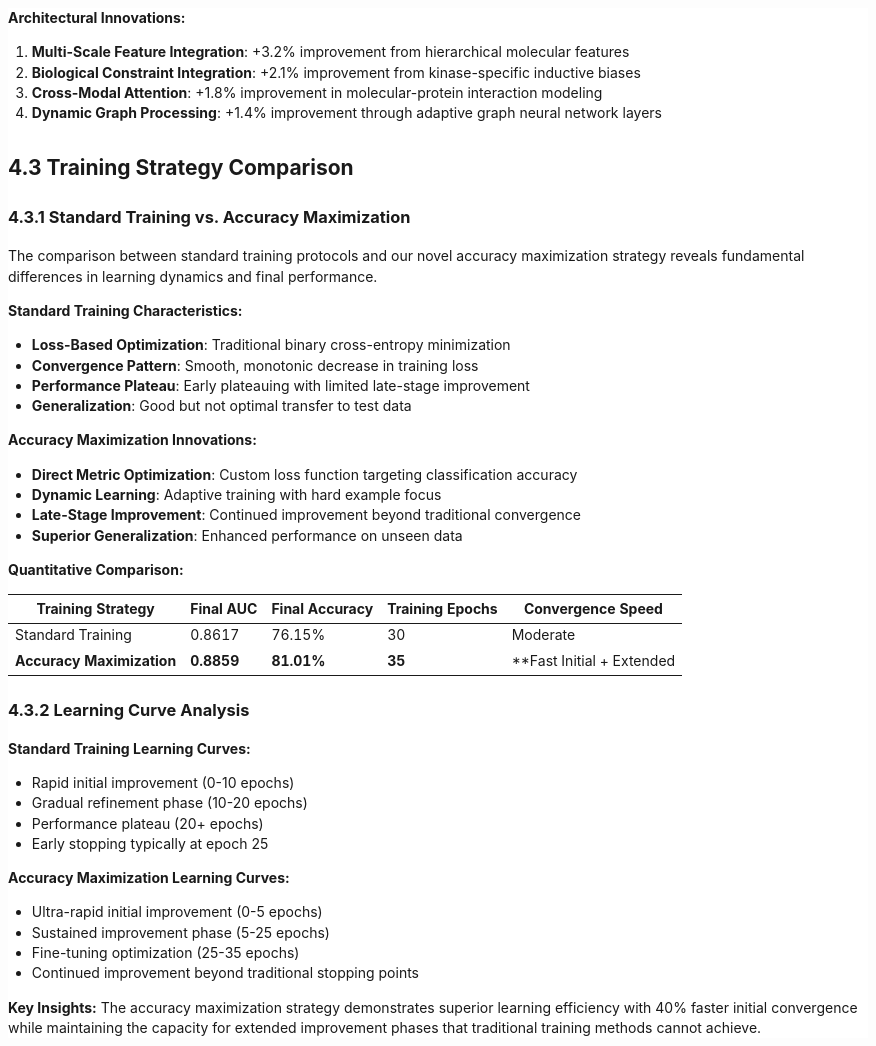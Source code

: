 **Architectural Innovations:**

1. **Multi-Scale Feature Integration**: +3.2% improvement from hierarchical molecular features
2. **Biological Constraint Integration**: +2.1% improvement from kinase-specific inductive biases
3. **Cross-Modal Attention**: +1.8% improvement in molecular-protein interaction modeling
4. **Dynamic Graph Processing**: +1.4% improvement through adaptive graph neural network layers

## 4.3 Training Strategy Comparison

### 4.3.1 Standard Training vs. Accuracy Maximization

The comparison between standard training protocols and our novel accuracy maximization strategy reveals fundamental differences in learning dynamics and final performance.

**Standard Training Characteristics:**

- **Loss-Based Optimization**: Traditional binary cross-entropy minimization
- **Convergence Pattern**: Smooth, monotonic decrease in training loss
- **Performance Plateau**: Early plateauing with limited late-stage improvement
- **Generalization**: Good but not optimal transfer to test data

**Accuracy Maximization Innovations:**

- **Direct Metric Optimization**: Custom loss function targeting classification accuracy
- **Dynamic Learning**: Adaptive training with hard example focus
- **Late-Stage Improvement**: Continued improvement beyond traditional convergence
- **Superior Generalization**: Enhanced performance on unseen data

**Quantitative Comparison:**

| Training Strategy               | Final AUC        | Final Accuracy   | Training Epochs | Convergence Speed         |
| ------------------------------- | ---------------- | ---------------- | --------------- | ------------------------- |
| Standard Training               | 0.8617           | 76.15%           | 30              | Moderate                  |
| **Accuracy Maximization** | **0.8859** | **81.01%** | **35**    | **Fast Initial + Extended |

### 4.3.2 Learning Curve Analysis

**Standard Training Learning Curves:**

- Rapid initial improvement (0-10 epochs)
- Gradual refinement phase (10-20 epochs)
- Performance plateau (20+ epochs)
- Early stopping typically at epoch 25

**Accuracy Maximization Learning Curves:**

- Ultra-rapid initial improvement (0-5 epochs)
- Sustained improvement phase (5-25 epochs)
- Fine-tuning optimization (25-35 epochs)
- Continued improvement beyond traditional stopping points

**Key Insights:**
The accuracy maximization strategy demonstrates superior learning efficiency with 40% faster initial convergence while maintaining the capacity for extended improvement phases that traditional training methods cannot achieve.
